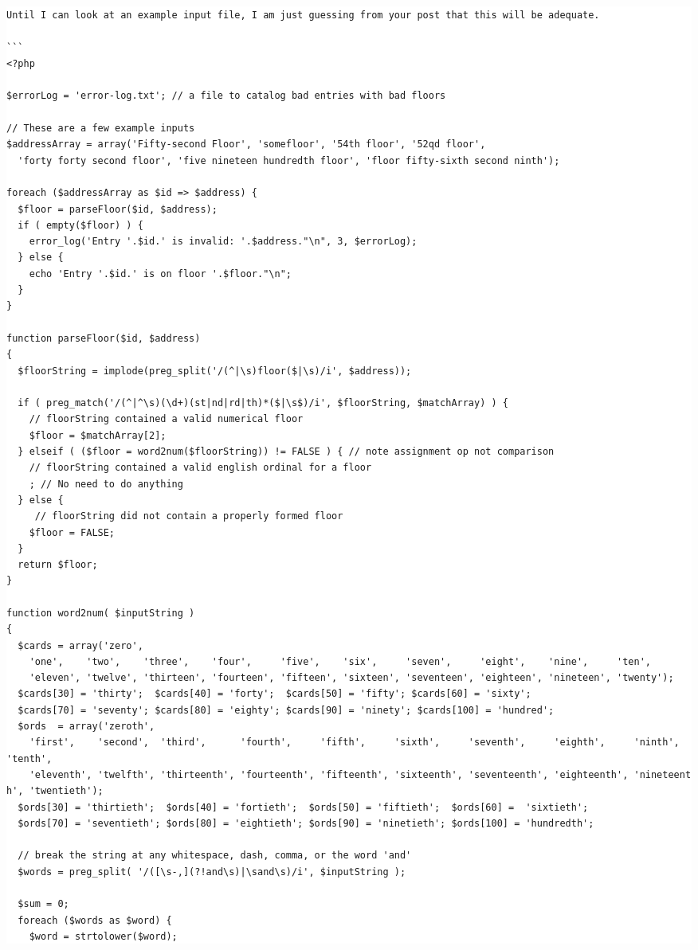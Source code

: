 ~~~~~
Until I can look at an example input file, I am just guessing from your post that this will be adequate.

```
<?php

$errorLog = 'error-log.txt'; // a file to catalog bad entries with bad floors

// These are a few example inputs
$addressArray = array('Fifty-second Floor', 'somefloor', '54th floor', '52qd floor',
  'forty forty second floor', 'five nineteen hundredth floor', 'floor fifty-sixth second ninth');

foreach ($addressArray as $id => $address) {
  $floor = parseFloor($id, $address);
  if ( empty($floor) ) {
    error_log('Entry '.$id.' is invalid: '.$address."\n", 3, $errorLog);
  } else {
    echo 'Entry '.$id.' is on floor '.$floor."\n";
  }
}

function parseFloor($id, $address)
{
  $floorString = implode(preg_split('/(^|\s)floor($|\s)/i', $address));

  if ( preg_match('/(^|^\s)(\d+)(st|nd|rd|th)*($|\s$)/i', $floorString, $matchArray) ) {
    // floorString contained a valid numerical floor
    $floor = $matchArray[2];
  } elseif ( ($floor = word2num($floorString)) != FALSE ) { // note assignment op not comparison
    // floorString contained a valid english ordinal for a floor
    ; // No need to do anything
  } else {
     // floorString did not contain a properly formed floor
    $floor = FALSE;
  }
  return $floor;
}

function word2num( $inputString )
{
  $cards = array('zero',
    'one',    'two',    'three',    'four',     'five',    'six',     'seven',     'eight',    'nine',     'ten',
    'eleven', 'twelve', 'thirteen', 'fourteen', 'fifteen', 'sixteen', 'seventeen', 'eighteen', 'nineteen', 'twenty');
  $cards[30] = 'thirty';  $cards[40] = 'forty';  $cards[50] = 'fifty'; $cards[60] = 'sixty';
  $cards[70] = 'seventy'; $cards[80] = 'eighty'; $cards[90] = 'ninety'; $cards[100] = 'hundred';
  $ords  = array('zeroth',
    'first',    'second',  'third',      'fourth',     'fifth',     'sixth',     'seventh',     'eighth',     'ninth',      'tenth',
    'eleventh', 'twelfth', 'thirteenth', 'fourteenth', 'fifteenth', 'sixteenth', 'seventeenth', 'eighteenth', 'nineteenth', 'twentieth');
  $ords[30] = 'thirtieth';  $ords[40] = 'fortieth';  $ords[50] = 'fiftieth';  $ords[60] =  'sixtieth';
  $ords[70] = 'seventieth'; $ords[80] = 'eightieth'; $ords[90] = 'ninetieth'; $ords[100] = 'hundredth';

  // break the string at any whitespace, dash, comma, or the word 'and'
  $words = preg_split( '/([\s-,](?!and\s)|\sand\s)/i', $inputString );

  $sum = 0;
  foreach ($words as $word) {
    $word = strtolower($word);
~~~~~